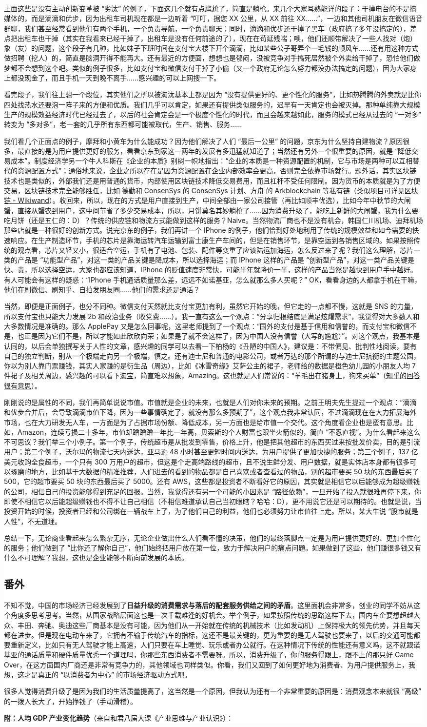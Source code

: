 上面这些是没有主动创新变革被 “劣汰” 的例子，下面这几个就有点尴尬了，简直是躺枪。来几个大家耳熟能详的段子：干掉电台的不是搞媒体的，而是滴滴和优步，因为出租车司机现在都是一边听着 “叮叮，据您 XX 公里，从 XX 前往 XX……”，一边和其他司机朋友在微信语音群聊，我们甚至经常看到他们有两个手机，一个负责导航，一个负责聊天；同时，滴滴和优步还干掉了黑车（政府搞了多年没搞定的），差点把出租车也干掉（其实在我看来已经干掉了，出租车是没有任何前途的了），现在在苟延残喘；噢，他们还顺带解决了一些人找对（炮）象（友）的问题，这个段子有几种，比如妹子下班时间在支付宝大楼下开个滴滴，比如某些公子哥弄个一毛钱的顺风车……还有用这种方式做招聘（挖人）的，简直是脑洞开得不能再大。还有最近的方便面，想想也是郁闷，没被竞争对手搞死居然被个外卖给干掉了，恐怕他们做梦都不会想到这个吧。类似的例子很多，比如支付宝和微信支付干掉了小偷（又一个政府无论怎么努力都没办法搞定的问题），因为大家身上都没现金了，而且手机一天到晚不离手……感兴趣的可以上网搜一下。

看完段子，我们往上想一个段位，其实他们之所以被淘汰基本上都是因为 “没有提供更好的、更个性化的服务”，比如热腾腾的外卖就是比你四处找热水还要泡一阵子来的方便和优质。我们几乎可以肯定，如果还有提供类似服务的，迟早有一天肯定也会被灭掉。那种单纯靠大规模生产的规模效益经济时代已经过去了，以后的社会肯定会是一个极度个性化的时代，而且会越来越如此，服务的模式已经从过去的 “一对多” 转变为 “多对多”，老一套的几乎所有东西都可能被取代，生产、销售、服务……

我们看几个正面点的例子，摩拜和小黄车为什么能成功？因为他们解决了人们 “最后一公里” 的问题，京东为什么坚持自建物流？原因很多，最直接的是为用户提供更好的服务，看看京东到家这一两年的发展有多迅猛就知道了；当然还有另外一个很重要的原因，就是 “降低交易成本”。制度经济学另一个牛人科斯在《企业的本质》别树一帜地指出：“企业的本质是一种资源配置的机制，它与市场是两种可以互相替代的资源配置方式”；通俗地来说，企业之所以存在是因为资源配置在企业内部效率会更高，否则完全依靠市场就行。题外话，其实区块链技术也是类似的，外部我们还是用普通的货币，内部使用区块链技术降低交易费用，而且杠杆不受任何限制。因为货币的本质就是为了方便交易，区块链技术完全能够胜任，比如 德勤和 ConsenSys 的 ConsenSys 计划、方舟 的 Arkblockchain 等私有链（类似项目可详见[区块链 - Wikiwand](https://www.wikiwand.com/zh-hans/%E5%8C%BA%E5%9D%97%E9%93%BE)）。收回来，所以，现在的方式是用户直接到生产，中间全部由一家公司接管（再比如顺丰优选），比如今年中秋节的大闸蟹，直接从蟹农到用户，这中间节省了多少交易成本，所以，月饼莫名其妙躺枪了……因为消费升级了，能吃上新鲜的大闸蟹，我为什么要吃月饼（还是五仁的：D）？传统的供应链和物流方式能做到这样的服务？Naive。当然物流厂商也不是没有机会，韩国仁川机场、迪拜机场那些店就是一种很好的创新方式。说完京东的例子，我们再讲一个 IPhone 的例子，他们恰到好处地利用了传统的规模效益和如今需要的快速响应。在生产制造环节，手机的芯片是靠海运转汽车运输到富士康生产车间的，但是在销售环节，是靠空运到各销售区域的。如果按照传统的观点看，芯片又轻又小，很适合空运，手机有了电池、包装、配件等变重了应该陆运加海运，怎么反过来了呢？我们这么理解，芯片一类的产品是 “功能型产品”，对这一类的产品关键是降成本，所以选择海运；而 IPhone 这样的产品是 “创新型产品”，对这一类产品关键是快、贵，所以选择空运，大家也都应该知道，IPhone 的贬值速度非常快，可能半年就降价一半，这样的产品当然是越快到用户手中越好。有人可能会有这样的疑惑：“IPhone 手机通话质量那么差，远远不如诺基亚，怎么就那么多人买呢？” OK，看看身边的人都拿手机在干嘛，他们在刷微信、刷知乎、自拍发朋友圈……他们的需求还是通话？

当然，即便是正面例子，也分不同种。微信支付天然就比支付宝更加有利，虽然它开始的晚，但它走的一点都不慢，这就是 SNS 的力量，所以支付宝也只能大力发展 2b 和政治业务（收党费……）。我一直有这么一个观点：“分享归根结底是满足炫耀需求”，我觉得对大多数人和大多数情况是准确的。那么 ApplePay 又是怎么回事呢，这里老师提到了一个观点：“国外的支付是基于信用和信誉的，而支付宝和微信不是，也正是因为它们不是，所以才能如此欣欣向荣；如果是了就不会这样了，因为中国人没有信誉（大写的尴尬）”。对这个观点，我基本是认同的，以后会单独撰写关于人性的文章，感兴趣的同学可以去看一下柏杨的《丑陋的中国人》，建议是：不带偏见、批判性地阅读，要有自己的独立判断，别从一个极端走向另一个极端，慎之。还有迪士尼和普通的电影公司，或者万达的那个所谓的与迪士尼抗衡的主题公园，你以为别人靠门票赚钱，其实人家赚的是衍生品（周边），比如《冰雪奇缘》艾萨公主的裙子，老师给的数据是橙色幼儿园的小朋友人均 7 件裙子及相关周边，感兴趣的可以看下[淘宝](https://www.taobao.com/list/product/%E5%86%B0%E9%9B%AA%E5%A5%87%E7%BC%98%E5%91%A8%E8%BE%B9.htm)，简直难以想象，Amazing。这也就是人们常说的：“羊毛出在猪身上，狗来买单”（[知乎的回答很有意思](https://www.zhihu.com/question/36461272)）。

刚刚说的是属性的不同，我们再简单说说市值。市值就是企业的未来，也就是人们对你未来的预期。之前王明夫先生提过一个观点：“滴滴和优步合并后，会导致滴滴市值下降，因为一些事情确定了，就没有那么多预期了”，这个观点我非常认同，不过滴滴现在在大力拓展海外市场，也在大力研发无人车，一方面是为了占据市场份额、降低成本，另一方面也是给市值一个交代。这个角度看企业也是蛮有意思。比如，Amazon，连续亏损二十多年，市值却蹭蹭蹭一年比一年高，贝索斯的个人财富也跟坐火箭似的，简直 “不忍直视”。为什么看起来这么不可思议？我们举三个小例子。第一个例子，传统超市是从批发到零售，价格上升，他是把其他超市的东西买过来按批发价卖，目的是引流用户；第二个例子，沃尔玛的物流七天内送达，亚马逊 48 小时甚至更短时间内送达，为用户提供了更加快捷的服务；第三个例子，137 亿美元收购全食超市，一个只有 300 万用户的超市，但这是个走高端路线的超市，且不说生鲜分发、用户数据，就是实体店本身都有很多可以琢磨的地方，比如基于大数据的精准推荐，人们进去的看到的物品都是自己喜欢或者查看过的物品，别的超市要买 50 块的东西最后买了 500，它的超市要买 50 块的东西最后买了 5000。还有 AWS，这些都是投资者不断看好它的原因，其实就是相信它以后能够成为超级赚钱的公司，相信自己的投资能够得到充足的回报。当然，我觉得还有另一个可能的小因素是 “路径依赖”，一旦开始了投入就很难再停下来，你即使不相信它以后能超级赚钱也不得不让自己相信（不相信难道承认自己当初眼瞎？哈哈：D），更不用说它还是可以期待的。也就是说，当投资开始的时候，投资者已经和公司绑在一辆战车上了，为了他们自己的利益，他们也必须努力让市值往上走。所以，某大牛说 “股市就是人性”，不无道理。

总结一下，无论商业看起来怎么繁杂无序，无论企业做出什么人们看不懂的决策，他们的最终落脚点一定是为用户提供更好的、更加个性化的服务；他们做到了 “比你还了解你自己”，他们始终把用户放在第一位，致力于解决用户的痛点问题。如果做到了这些，他们赚很多钱又有什么不可理解？我想，这也是企业能够不断向前发展的本质。

## 番外

不知不觉，中国的市场经济已经发展到了**日益升级的消费需求与落后的配套服务供给之间的矛盾**。这里面机会非常多，创业的同学不妨从这个角度多思考思考。当然，从国家战略层面这也是一次千载难逢的好机会。举个例子，如果按照传统的思路这样下去，国内车企要想超越大众、丰田、奔驰、奥迪这些厂商基本是没有可能，因为他们从一开始就在传统的机械技术（比如发动机）上保持极大的领先优势，并且每天都在进步。但是现在电动车来了，它拥有不输于传统汽车的指标，这还不是最关键的，更为重要的是无人驾驶也要来了，以后的交通可能都要重新定义，比如只有无人驾驶才能上高速，人们只要在车上睡觉、玩乐或者办公就行。在这种情况下传统的性能还有意义吗，这不就跟诺基亚的通话质量和硬件质量优秀一个道理吗，你那些东西消费者不需要呀。所以，消费升级了，你的服务得跟上，跟不上的那只好 Game Over，在这方面国内厂商还是非常有竞争力的，其他领域也同样类似。你看，我们又回到了如何更好地为消费者、为用户提供服务上，我想，这才是真正的 “以消费者为中心” 的市场经济驱动方式吧。

很多人觉得消费升级了是因为我们的生活质量提高了，这当然是一个原因，但我认为还有一个非常重要的原因是：消费观念本来就很 “高级” 的一拨人长大了，开始挣钱了（手动滑稽）。



**附：人均 GDP 产业变化趋势**（来自和君八届大课《产业思维与产业认识》）：
